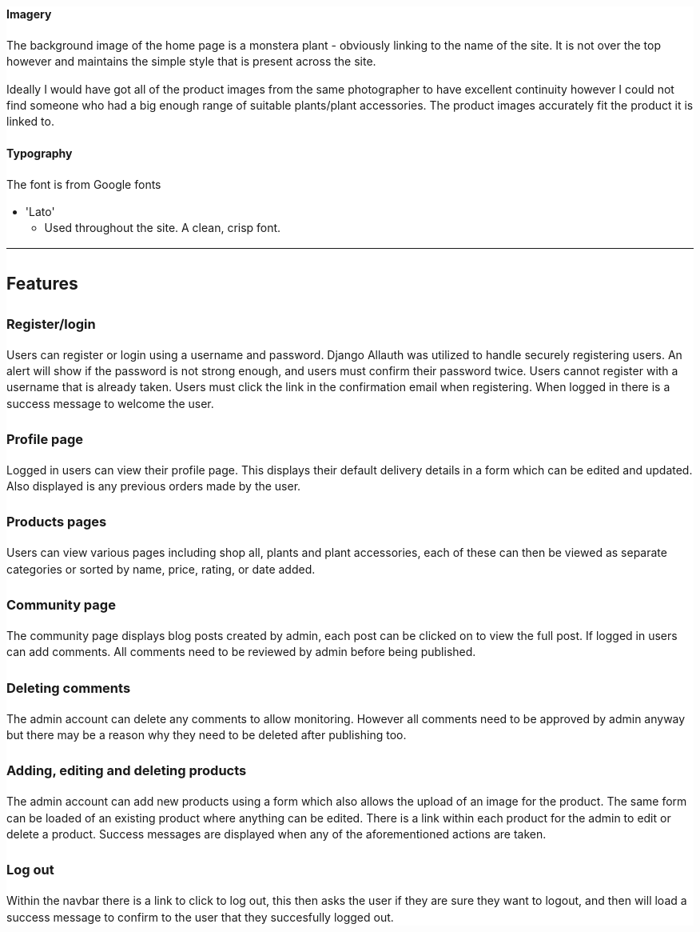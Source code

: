 #### Imagery

The background image of the home page is a monstera plant - obviously linking to the name of the site. It is not over the top however and maintains the simple style that is present across the site.

Ideally I would have got all of the product images from the same photographer to have excellent continuity however I could not find someone who had a big enough range of suitable plants/plant accessories. The product images accurately fit the product it is linked to.
 

#### Typography 
The font is from Google fonts

- 'Lato'  
    - Used throughout the site. A clean, crisp font.

---

## Features

### Register/login
Users can register or login using a username and password. Django Allauth was utilized to handle securely registering users. An alert will show if the password is not strong enough, and users must confirm their password twice. Users cannot register with a username that is already taken. Users must click the link in the confirmation email when registering. When logged in there is a success message to welcome the user.

### Profile page
Logged in users can view their profile page. This displays their default delivery details in a form which can be edited and updated. Also displayed is any previous orders made by the user.

### Products pages
Users can view various pages including shop all, plants and plant accessories, each of these can then be viewed as separate categories or sorted by name, price, rating, or date added. 

### Community page
The community page displays blog posts created by admin, each post can be clicked on to view the full post. If logged in users can add comments. All comments need to be reviewed by admin before being published.

### Deleting comments
The admin account can delete any comments to allow monitoring. However all comments need to be approved by admin anyway but there may be a reason why they need to be deleted after publishing too. 

### Adding, editing and deleting products
The admin account can add new products using a form which also allows the upload of an image for the product. The same form can be loaded of an existing product where anything can be edited. There is a link within each product for the admin to edit or delete a product. Success messages are displayed when any of the aforementioned actions are taken. 

### Log out
Within the navbar there is a link to click to log out, this then asks the user if they are sure they want to logout, and then will load a success message to confirm to the user that they succesfully logged out.
